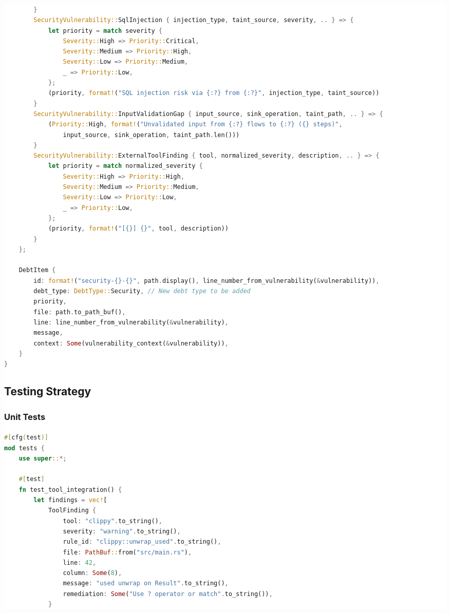 ```rust
        }
        SecurityVulnerability::SqlInjection { injection_type, taint_source, severity, .. } => {
            let priority = match severity {
                Severity::High => Priority::Critical,
                Severity::Medium => Priority::High,
                Severity::Low => Priority::Medium,
                _ => Priority::Low,
            };
            (priority, format!("SQL injection risk via {:?} from {:?}", injection_type, taint_source))
        }
        SecurityVulnerability::InputValidationGap { input_source, sink_operation, taint_path, .. } => {
            (Priority::High, format!("Unvalidated input from {:?} flows to {:?} ({} steps)", 
                input_source, sink_operation, taint_path.len()))
        }
        SecurityVulnerability::ExternalToolFinding { tool, normalized_severity, description, .. } => {
            let priority = match normalized_severity {
                Severity::High => Priority::High,
                Severity::Medium => Priority::Medium,
                Severity::Low => Priority::Low,
                _ => Priority::Low,
            };
            (priority, format!("[{}] {}", tool, description))
        }
    };
    
    DebtItem {
        id: format!("security-{}-{}", path.display(), line_number_from_vulnerability(&vulnerability)),
        debt_type: DebtType::Security, // New debt type to be added
        priority,
        file: path.to_path_buf(),
        line: line_number_from_vulnerability(&vulnerability),
        message,
        context: Some(vulnerability_context(&vulnerability)),
    }
}
```

## Testing Strategy

### Unit Tests

```rust
#[cfg(test)]
mod tests {
    use super::*;
    
    #[test]
    fn test_tool_integration() {
        let findings = vec![
            ToolFinding {
                tool: "clippy".to_string(),
                severity: "warning".to_string(),
                rule_id: "clippy::unwrap_used".to_string(),
                file: PathBuf::from("src/main.rs"),
                line: 42,
                column: Some(8),
                message: "used unwrap on Result".to_string(),
                remediation: Some("Use ? operator or match".to_string()),
            }
```